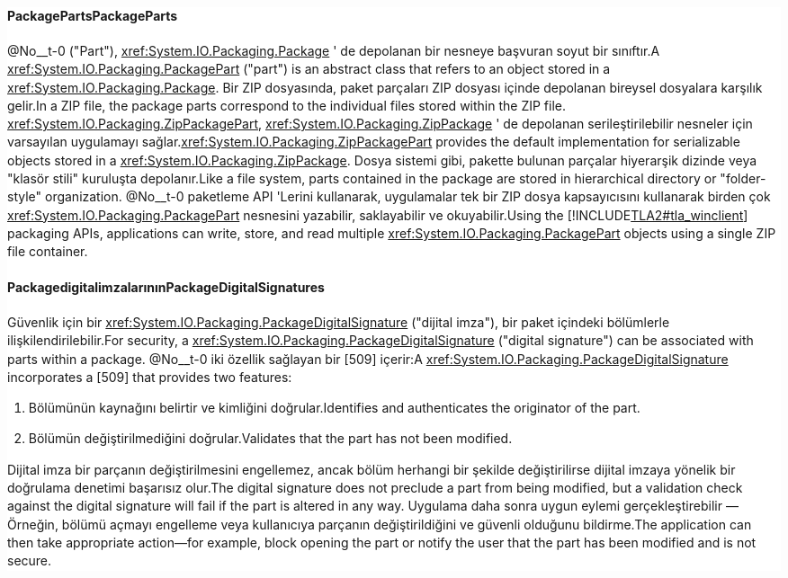 <a name="PackageParts"></a>   
#### <a name="packageparts"></a><span data-ttu-id="2be97-176">PackageParts</span><span class="sxs-lookup"><span data-stu-id="2be97-176">PackageParts</span></span>  
 <span data-ttu-id="2be97-177">@No__t-0 ("Part"), <xref:System.IO.Packaging.Package> ' de depolanan bir nesneye başvuran soyut bir sınıftır.</span><span class="sxs-lookup"><span data-stu-id="2be97-177">A <xref:System.IO.Packaging.PackagePart> ("part") is an abstract class that refers to an object stored in a <xref:System.IO.Packaging.Package>.</span></span> <span data-ttu-id="2be97-178">Bir ZIP dosyasında, paket parçaları ZIP dosyası içinde depolanan bireysel dosyalara karşılık gelir.</span><span class="sxs-lookup"><span data-stu-id="2be97-178">In a ZIP file, the package parts correspond to the individual files stored within the ZIP file.</span></span>  <span data-ttu-id="2be97-179"><xref:System.IO.Packaging.ZipPackagePart>, <xref:System.IO.Packaging.ZipPackage> ' de depolanan serileştirilebilir nesneler için varsayılan uygulamayı sağlar.</span><span class="sxs-lookup"><span data-stu-id="2be97-179"><xref:System.IO.Packaging.ZipPackagePart> provides the default implementation for serializable objects stored in a <xref:System.IO.Packaging.ZipPackage>.</span></span>  <span data-ttu-id="2be97-180">Dosya sistemi gibi, pakette bulunan parçalar hiyerarşik dizinde veya "klasör stili" kuruluşta depolanır.</span><span class="sxs-lookup"><span data-stu-id="2be97-180">Like a file system, parts contained in the package are stored in hierarchical directory or "folder-style" organization.</span></span>  <span data-ttu-id="2be97-181">@No__t-0 paketleme API 'Lerini kullanarak, uygulamalar tek bir ZIP dosya kapsayıcısını kullanarak birden çok <xref:System.IO.Packaging.PackagePart> nesnesini yazabilir, saklayabilir ve okuyabilir.</span><span class="sxs-lookup"><span data-stu-id="2be97-181">Using the [!INCLUDE[TLA2#tla_winclient](../../../../includes/tla2sharptla-winclient-md.md)] packaging APIs, applications can write, store, and read multiple <xref:System.IO.Packaging.PackagePart> objects using a single ZIP file container.</span></span>  
  
<a name="PackageDigitalSignatures"></a>   
#### <a name="packagedigitalsignatures"></a><span data-ttu-id="2be97-182">Packagedigitalimzalarının</span><span class="sxs-lookup"><span data-stu-id="2be97-182">PackageDigitalSignatures</span></span>  
 <span data-ttu-id="2be97-183">Güvenlik için bir <xref:System.IO.Packaging.PackageDigitalSignature> ("dijital imza"), bir paket içindeki bölümlerle ilişkilendirilebilir.</span><span class="sxs-lookup"><span data-stu-id="2be97-183">For security, a <xref:System.IO.Packaging.PackageDigitalSignature> ("digital signature") can be associated with parts within a package.</span></span> <span data-ttu-id="2be97-184">@No__t-0 iki özellik sağlayan bir [509] içerir:</span><span class="sxs-lookup"><span data-stu-id="2be97-184">A <xref:System.IO.Packaging.PackageDigitalSignature> incorporates a [509] that provides two features:</span></span>  
  
1. <span data-ttu-id="2be97-185">Bölümünün kaynağını belirtir ve kimliğini doğrular.</span><span class="sxs-lookup"><span data-stu-id="2be97-185">Identifies and authenticates the originator of the part.</span></span>  
  
2. <span data-ttu-id="2be97-186">Bölümün değiştirilmediğini doğrular.</span><span class="sxs-lookup"><span data-stu-id="2be97-186">Validates that the part has not been modified.</span></span>  
  
 <span data-ttu-id="2be97-187">Dijital imza bir parçanın değiştirilmesini engellemez, ancak bölüm herhangi bir şekilde değiştirilirse dijital imzaya yönelik bir doğrulama denetimi başarısız olur.</span><span class="sxs-lookup"><span data-stu-id="2be97-187">The digital signature does not preclude a part from being modified, but a validation check against the digital signature will fail if the part is altered in any way.</span></span> <span data-ttu-id="2be97-188">Uygulama daha sonra uygun eylemi gerçekleştirebilir — Örneğin, bölümü açmayı engelleme veya kullanıcıya parçanın değiştirildiğini ve güvenli olduğunu bildirme.</span><span class="sxs-lookup"><span data-stu-id="2be97-188">The application can then take appropriate action—for example, block opening the part or notify the user that the part has been modified and is not secure.</span></span>  
  
